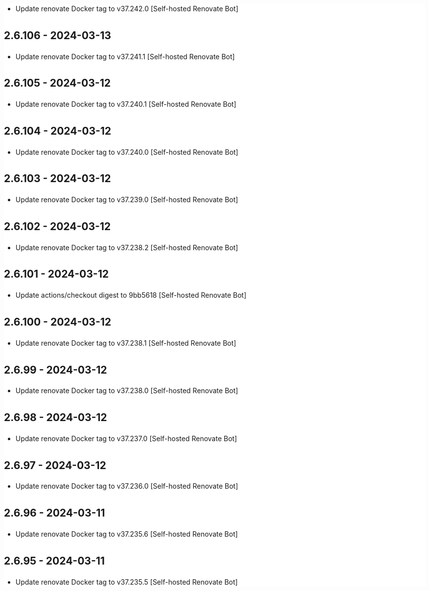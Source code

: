 * Update renovate Docker tag to v37.242.0 [Self-hosted Renovate Bot]

## 2.6.106 - 2024-03-13

* Update renovate Docker tag to v37.241.1 [Self-hosted Renovate Bot]

## 2.6.105 - 2024-03-12

* Update renovate Docker tag to v37.240.1 [Self-hosted Renovate Bot]

## 2.6.104 - 2024-03-12

* Update renovate Docker tag to v37.240.0 [Self-hosted Renovate Bot]

## 2.6.103 - 2024-03-12

* Update renovate Docker tag to v37.239.0 [Self-hosted Renovate Bot]

## 2.6.102 - 2024-03-12

* Update renovate Docker tag to v37.238.2 [Self-hosted Renovate Bot]

## 2.6.101 - 2024-03-12

* Update actions/checkout digest to 9bb5618 [Self-hosted Renovate Bot]

## 2.6.100 - 2024-03-12

* Update renovate Docker tag to v37.238.1 [Self-hosted Renovate Bot]

## 2.6.99 - 2024-03-12

* Update renovate Docker tag to v37.238.0 [Self-hosted Renovate Bot]

## 2.6.98 - 2024-03-12

* Update renovate Docker tag to v37.237.0 [Self-hosted Renovate Bot]

## 2.6.97 - 2024-03-12

* Update renovate Docker tag to v37.236.0 [Self-hosted Renovate Bot]

## 2.6.96 - 2024-03-11

* Update renovate Docker tag to v37.235.6 [Self-hosted Renovate Bot]

## 2.6.95 - 2024-03-11

* Update renovate Docker tag to v37.235.5 [Self-hosted Renovate Bot]
